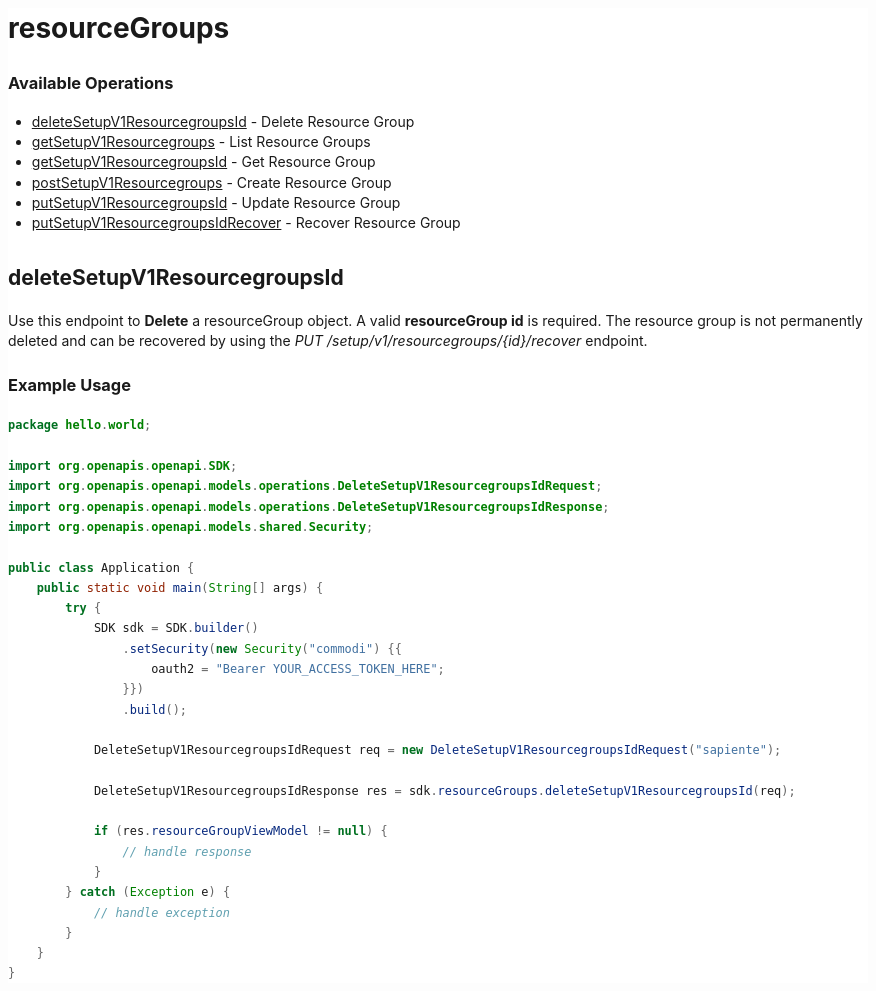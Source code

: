 # resourceGroups

### Available Operations

* [deleteSetupV1ResourcegroupsId](#deletesetupv1resourcegroupsid) - Delete Resource Group
* [getSetupV1Resourcegroups](#getsetupv1resourcegroups) - List Resource Groups
* [getSetupV1ResourcegroupsId](#getsetupv1resourcegroupsid) - Get Resource Group
* [postSetupV1Resourcegroups](#postsetupv1resourcegroups) - Create Resource Group
* [putSetupV1ResourcegroupsId](#putsetupv1resourcegroupsid) - Update Resource Group
* [putSetupV1ResourcegroupsIdRecover](#putsetupv1resourcegroupsidrecover) - Recover Resource Group

## deleteSetupV1ResourcegroupsId

<p>Use this endpoint to <b>Delete</b> a resourceGroup object. A valid <b>resourceGroup id</b> is required. The resource group is not permanently deleted and can be recovered by using the <i>PUT ​/setup​/v1​/resourcegroups​/{id}​/recover</i> endpoint.</p>

### Example Usage

```java
package hello.world;

import org.openapis.openapi.SDK;
import org.openapis.openapi.models.operations.DeleteSetupV1ResourcegroupsIdRequest;
import org.openapis.openapi.models.operations.DeleteSetupV1ResourcegroupsIdResponse;
import org.openapis.openapi.models.shared.Security;

public class Application {
    public static void main(String[] args) {
        try {
            SDK sdk = SDK.builder()
                .setSecurity(new Security("commodi") {{
                    oauth2 = "Bearer YOUR_ACCESS_TOKEN_HERE";
                }})
                .build();

            DeleteSetupV1ResourcegroupsIdRequest req = new DeleteSetupV1ResourcegroupsIdRequest("sapiente");            

            DeleteSetupV1ResourcegroupsIdResponse res = sdk.resourceGroups.deleteSetupV1ResourcegroupsId(req);

            if (res.resourceGroupViewModel != null) {
                // handle response
            }
        } catch (Exception e) {
            // handle exception
        }
    }
}
```
